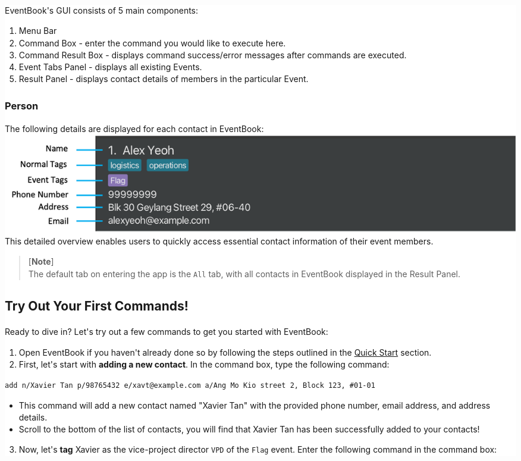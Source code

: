 
EventBook's GUI consists of 5 main components:

1. Menu Bar
2. Command Box - enter the command you would like to execute here.
3. Command Result Box - displays command success/error messages after commands are executed.
4. Event Tabs Panel - displays all existing Events.
5. Result Panel - displays contact details of members in the particular Event.

### Person

The following details are displayed for each contact in EventBook:
![GUI](images/Person.png)
This detailed overview enables users to quickly access essential contact information of their event members.

> [**Note**]
> <br>The default tab on entering the app is the `All` tab, with all contacts in EventBook displayed in the Result
> Panel.

<div style="page-break-after: always;"></div>

## Try Out Your First Commands!

Ready to dive in? Let's try out a few commands to get you started with EventBook:

1. Open EventBook if you haven't already done so by following the steps outlined in the [Quick Start](#quick-start)
   section.
2. First, let's start with **adding a new contact**. In the command box, type the following command: <br>

```
add n/Xavier Tan p/98765432 e/xavt@example.com a/Ang Mo Kio street 2, Block 123, #01-01
``` 

* This command will add a new contact named "Xavier Tan" with the provided phone number, email address, and address
  details.
* Scroll to the bottom of the list of contacts, you will find that Xavier Tan has been successfully added to your
  contacts!

3. Now, let's **tag** Xavier as the vice-project director `VPD` of the `Flag` event. Enter the following command in the
   command box:
